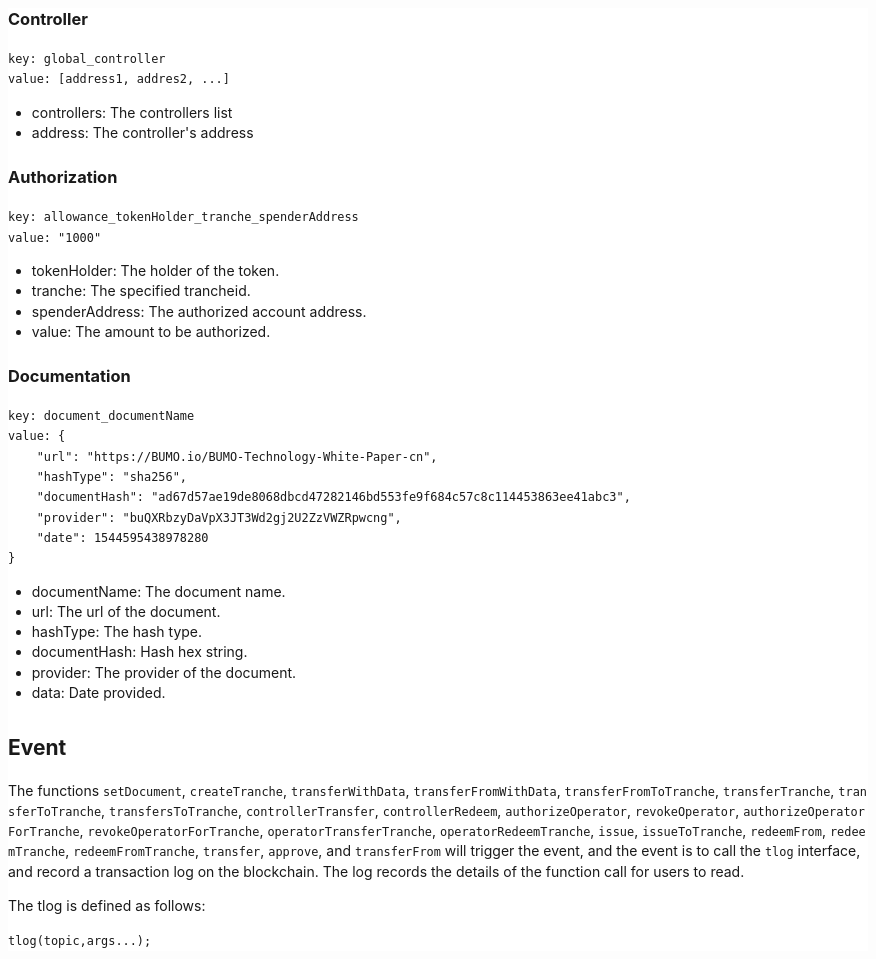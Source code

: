### Controller

```
key: global_controller
value: [address1, addres2, ...]
```
- controllers: The controllers list
- address: The controller's address

### Authorization

```
key: allowance_tokenHolder_tranche_spenderAddress
value: "1000"
```
- tokenHolder: The holder of the token.
- tranche: The specified trancheid.
- spenderAddress: The authorized account address.
- value: The amount to be authorized.

### Documentation

```
key: document_documentName
value: {
	"url": "https://BUMO.io/BUMO-Technology-White-Paper-cn",
    "hashType": "sha256",
    "documentHash": "ad67d57ae19de8068dbcd47282146bd553fe9f684c57c8c114453863ee41abc3",
    "provider": "buQXRbzyDaVpX3JT3Wd2gj2U2ZzVWZRpwcng",
    "date": 1544595438978280
}

```
- documentName: The document name.
- url: The url of the document.
- hashType: The hash type.
- documentHash: Hash hex string.
- provider: The provider of the document.
- data: Date provided.

## Event

The functions `setDocument`, `createTranche`, `transferWithData`, `transferFromWithData`, `transferFromToTranche`, `transferTranche`, `transferToTranche`, `transfersToTranche`, `controllerTransfer`, `controllerRedeem`, `authorizeOperator`, `revokeOperator`, `authorizeOperatorForTranche`, `revokeOperatorForTranche`, `operatorTransferTranche`, `operatorRedeemTranche`, `issue`, `issueToTranche`, `redeemFrom`, `redeemTranche`, `redeemFromTranche`, `transfer`, `approve`, and `transferFrom` will trigger the event, and the event is to call the `tlog` interface, and record a transaction log on the blockchain. The log records the details of the function call for users to read.

The tlog is defined as follows:

```
tlog(topic,args...);

```
